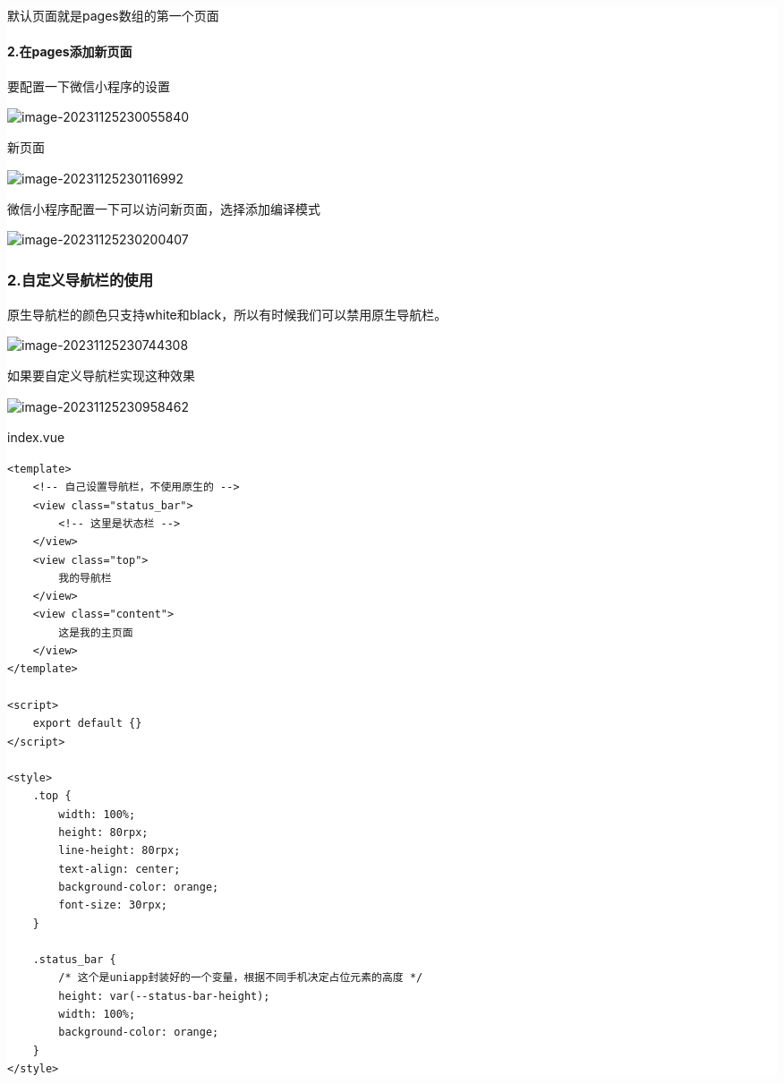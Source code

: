 默认页面就是pages数组的第一个页面

####  2.在pages添加新页面

要配置一下微信小程序的设置

![image-20231125230055840](https://ttqblogimg.oss-cn-beijing.aliyuncs.com/image-20231125230055840.png)

新页面

![image-20231125230116992](https://ttqblogimg.oss-cn-beijing.aliyuncs.com/image-20231125230116992.png)

微信小程序配置一下可以访问新页面，选择添加编译模式

![image-20231125230200407](https://ttqblogimg.oss-cn-beijing.aliyuncs.com/image-20231125230200407.png)



### 2.自定义导航栏的使用

原生导航栏的颜色只支持white和black，所以有时候我们可以禁用原生导航栏。

![image-20231125230744308](https://ttqblogimg.oss-cn-beijing.aliyuncs.com/image-20231125230744308.png)

如果要自定义导航栏实现这种效果

![image-20231125230958462](https://ttqblogimg.oss-cn-beijing.aliyuncs.com/image-20231125230958462.png)

index.vue

```vue
<template>
	<!-- 自己设置导航栏，不使用原生的 -->
	<view class="status_bar">
		<!-- 这里是状态栏 -->
	</view>
	<view class="top">
		我的导航栏
	</view>
	<view class="content">
		这是我的主页面
	</view>
</template>

<script>
	export default {}
</script>

<style>
	.top {
		width: 100%;
		height: 80rpx;
		line-height: 80rpx;
		text-align: center;
		background-color: orange;
		font-size: 30rpx;
	}

	.status_bar {
        /* 这个是uniapp封装好的一个变量，根据不同手机决定占位元素的高度 */
		height: var(--status-bar-height);
		width: 100%;
		background-color: orange;
	}
</style>
```
